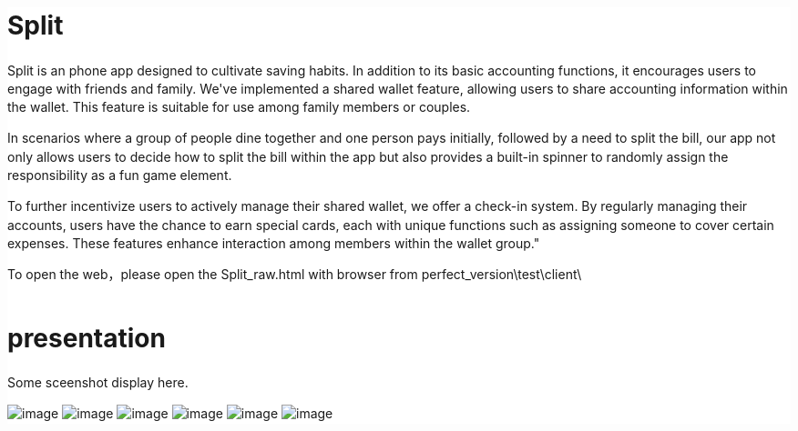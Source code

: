 # Split
Split is an phone app designed to cultivate saving habits. In addition to its basic accounting functions, it encourages users to engage with friends and family. We've implemented a shared wallet feature, allowing users to share accounting information within the wallet. This feature is suitable for use among family members or couples.

In scenarios where a group of people dine together and one person pays initially, followed by a need to split the bill, our app not only allows users to decide how to split the bill within the app but also provides a built-in spinner to randomly assign the responsibility as a fun game element.

To further incentivize users to actively manage their shared wallet, we offer a check-in system. By regularly managing their accounts, users have the chance to earn special cards, each with unique functions such as assigning someone to cover certain expenses. These features enhance interaction among members within the wallet group."

To open the web，please open the Split_raw.html with browser from perfect_version\test\client\
# presentation
Some sceenshot display here.

<img src="https://github.com/lontzumon/Split-final/assets/100392818/0b31c8f2-f6cf-44af-8476-b994fcbb5836" alt="image" style="height: 60%;">

<img src="https://github.com/lontzumon/Split-final/assets/100392818/89e63942-95e0-4dd4-bfba-8e6dae29673d" alt="image" style="height: 60%;">

<img src="https://github.com/lontzumon/Split-final/assets/100392818/f1d16522-db36-40de-ab17-a6e956d2ccc1" alt="image" style="height: 60%;">

<img src="https://github.com/lontzumon/Split-final/assets/100392818/90318441-57ba-4f62-9f31-67523d66344d" alt="image" style="height: 60%;">

<img src="https://github.com/lontzumon/Split-final/assets/100392818/02287266-79c1-4954-bd81-487e2507f833" alt="image" style="height: 60%;">

<img src="https://github.com/lontzumon/Split-final/assets/100392818/2498d221-7bc4-4a2e-87ce-2363f9e71e5f" alt="image" style="height: 60%;">
